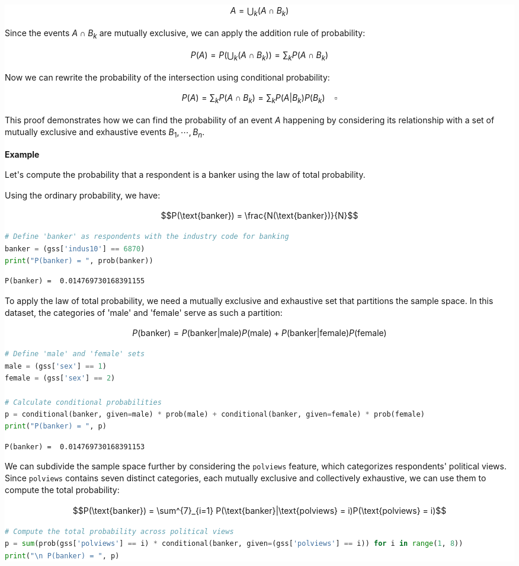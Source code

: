 $$A = \bigcup_k (A \cap B_k)$$

Since the events $A \cap B_k$ are mutually exclusive, we can apply the addition rule of probability:

$$P(A) = P(\bigcup_k (A \cap B_k)) = \sum_k P(A \cap B_k)$$

Now we can rewrite the probability of the intersection using conditional probability:

$$P(A) = \sum_k P(A \cap B_k) = \sum_k P(A |B_k)P(B_k)~~~~ \square$$


This proof demonstrates how we can find the probability of an event $A$ happening by considering its relationship with a set of mutually exclusive and exhaustive events $B_1, \cdots, B_n$.

**Example**

Let's compute the probability that a respondent is a banker using the law of total probability.

Using the ordinary probability, we have:

$$P(\text{banker}) = \frac{N(\text{banker})}{N}$$


```python
# Define 'banker' as respondents with the industry code for banking
banker = (gss['indus10'] == 6870)
print("P(banker) = ", prob(banker))
```

    P(banker) =  0.014769730168391155


To apply the law of total probability, we need a mutually exclusive and exhaustive set that partitions the sample space. In this dataset, the categories of 'male' and 'female' serve as such a partition:

$$P(\text{banker}) = P(\text{banker}|\text{male})P(\text{male}) + P(\text{banker}|\text{female})P(\text{female}) $$


```python
# Define 'male' and 'female' sets
male = (gss['sex'] == 1)
female = (gss['sex'] == 2)

# Calculate conditional probabilities
p = conditional(banker, given=male) * prob(male) + conditional(banker, given=female) * prob(female)
print("P(banker) = ", p)
```

    P(banker) =  0.014769730168391153


We can subdivide the sample space further by considering the `polviews` feature, which categorizes respondents' political views. Since `polviews` contains seven distinct categories, each mutually exclusive and collectively exhaustive, we can use them to compute the total probability:

$$P(\text{banker}) = \sum^{7}_{i=1} P(\text{banker}|\text{polviews} = i)P(\text{polviews} = i)$$




```python
# Compute the total probability across political views
p = sum(prob(gss['polviews'] == i) * conditional(banker, given=(gss['polviews'] == i)) for i in range(1, 8))
print("\n P(banker) = ", p)
```
